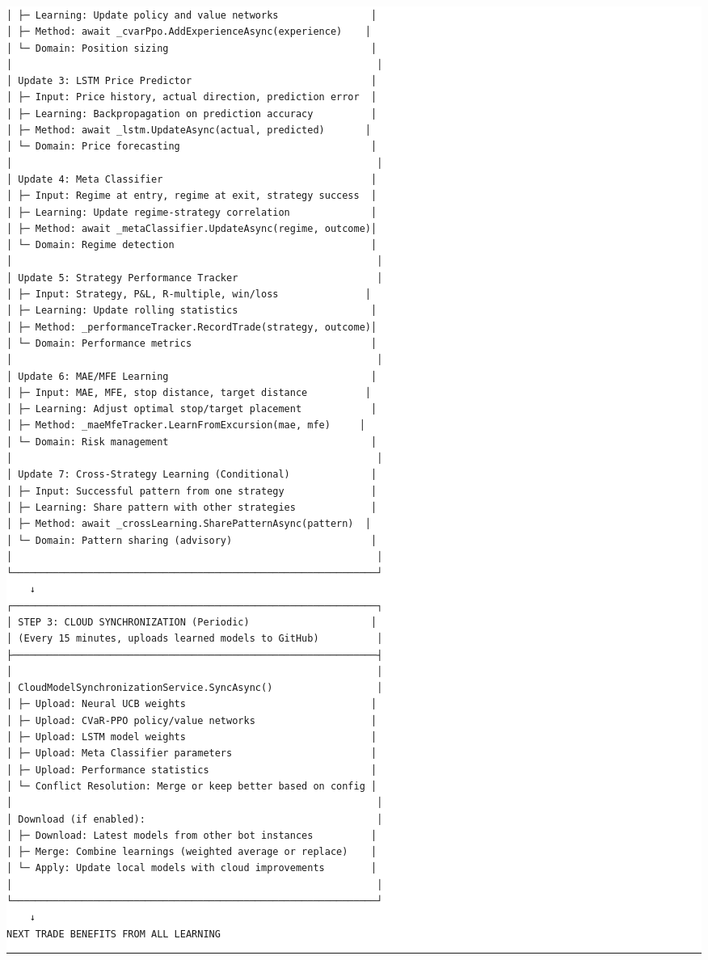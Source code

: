 ```
│ ├─ Learning: Update policy and value networks                │
│ ├─ Method: await _cvarPpo.AddExperienceAsync(experience)    │
│ └─ Domain: Position sizing                                   │
│                                                               │
│ Update 3: LSTM Price Predictor                               │
│ ├─ Input: Price history, actual direction, prediction error  │
│ ├─ Learning: Backpropagation on prediction accuracy          │
│ ├─ Method: await _lstm.UpdateAsync(actual, predicted)       │
│ └─ Domain: Price forecasting                                 │
│                                                               │
│ Update 4: Meta Classifier                                    │
│ ├─ Input: Regime at entry, regime at exit, strategy success  │
│ ├─ Learning: Update regime-strategy correlation              │
│ ├─ Method: await _metaClassifier.UpdateAsync(regime, outcome)│
│ └─ Domain: Regime detection                                  │
│                                                               │
│ Update 5: Strategy Performance Tracker                        │
│ ├─ Input: Strategy, P&L, R-multiple, win/loss               │
│ ├─ Learning: Update rolling statistics                       │
│ ├─ Method: _performanceTracker.RecordTrade(strategy, outcome)│
│ └─ Domain: Performance metrics                               │
│                                                               │
│ Update 6: MAE/MFE Learning                                   │
│ ├─ Input: MAE, MFE, stop distance, target distance          │
│ ├─ Learning: Adjust optimal stop/target placement            │
│ ├─ Method: _maeMfeTracker.LearnFromExcursion(mae, mfe)     │
│ └─ Domain: Risk management                                   │
│                                                               │
│ Update 7: Cross-Strategy Learning (Conditional)              │
│ ├─ Input: Successful pattern from one strategy               │
│ ├─ Learning: Share pattern with other strategies             │
│ ├─ Method: await _crossLearning.SharePatternAsync(pattern)  │
│ └─ Domain: Pattern sharing (advisory)                        │
│                                                               │
└───────────────────────────────────────────────────────────────┘
    ↓
┌───────────────────────────────────────────────────────────────┐
│ STEP 3: CLOUD SYNCHRONIZATION (Periodic)                     │
│ (Every 15 minutes, uploads learned models to GitHub)          │
├───────────────────────────────────────────────────────────────┤
│                                                               │
│ CloudModelSynchronizationService.SyncAsync()                  │
│ ├─ Upload: Neural UCB weights                                │
│ ├─ Upload: CVaR-PPO policy/value networks                    │
│ ├─ Upload: LSTM model weights                                │
│ ├─ Upload: Meta Classifier parameters                        │
│ ├─ Upload: Performance statistics                            │
│ └─ Conflict Resolution: Merge or keep better based on config │
│                                                               │
│ Download (if enabled):                                        │
│ ├─ Download: Latest models from other bot instances          │
│ ├─ Merge: Combine learnings (weighted average or replace)    │
│ └─ Apply: Update local models with cloud improvements        │
│                                                               │
└───────────────────────────────────────────────────────────────┘
    ↓
NEXT TRADE BENEFITS FROM ALL LEARNING
```

---